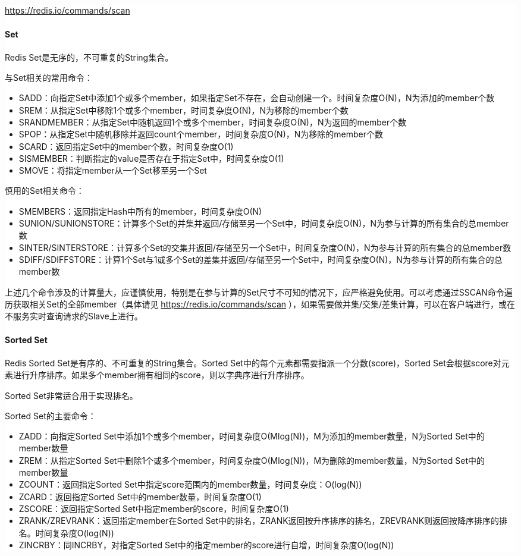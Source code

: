 https://redis.io/commands/scan



#### **Set**



Redis Set是无序的，不可重复的String集合。



与Set相关的常用命令：



- SADD：向指定Set中添加1个或多个member，如果指定Set不存在，会自动创建一个。时间复杂度O(N)，N为添加的member个数
- SREM：从指定Set中移除1个或多个member，时间复杂度O(N)，N为移除的member个数
- SRANDMEMBER：从指定Set中随机返回1个或多个member，时间复杂度O(N)，N为返回的member个数
- SPOP：从指定Set中随机移除并返回count个member，时间复杂度O(N)，N为移除的member个数
- SCARD：返回指定Set中的member个数，时间复杂度O(1)
- SISMEMBER：判断指定的value是否存在于指定Set中，时间复杂度O(1)
- SMOVE：将指定member从一个Set移至另一个Set



慎用的Set相关命令：



- SMEMBERS：返回指定Hash中所有的member，时间复杂度O(N)
- SUNION/SUNIONSTORE：计算多个Set的并集并返回/存储至另一个Set中，时间复杂度O(N)，N为参与计算的所有集合的总member数
- SINTER/SINTERSTORE：计算多个Set的交集并返回/存储至另一个Set中，时间复杂度O(N)，N为参与计算的所有集合的总member数
- SDIFF/SDIFFSTORE：计算1个Set与1或多个Set的差集并返回/存储至另一个Set中，时间复杂度O(N)，N为参与计算的所有集合的总member数



上述几个命令涉及的计算量大，应谨慎使用，特别是在参与计算的Set尺寸不可知的情况下，应严格避免使用。可以考虑通过SSCAN命令遍历获取相关Set的全部member（具体请见 https://redis.io/commands/scan ），如果需要做并集/交集/差集计算，可以在客户端进行，或在不服务实时查询请求的Slave上进行。



#### **Sorted Set**



Redis Sorted Set是有序的、不可重复的String集合。Sorted Set中的每个元素都需要指派一个分数(score)，Sorted Set会根据score对元素进行升序排序。如果多个member拥有相同的score，则以字典序进行升序排序。



Sorted Set非常适合用于实现排名。



Sorted Set的主要命令：



- ZADD：向指定Sorted Set中添加1个或多个member，时间复杂度O(Mlog(N))，M为添加的member数量，N为Sorted Set中的member数量
- ZREM：从指定Sorted Set中删除1个或多个member，时间复杂度O(Mlog(N))，M为删除的member数量，N为Sorted Set中的member数量
- ZCOUNT：返回指定Sorted Set中指定score范围内的member数量，时间复杂度：O(log(N))
- ZCARD：返回指定Sorted Set中的member数量，时间复杂度O(1)
- ZSCORE：返回指定Sorted Set中指定member的score，时间复杂度O(1)
- ZRANK/ZREVRANK：返回指定member在Sorted Set中的排名，ZRANK返回按升序排序的排名，ZREVRANK则返回按降序排序的排名。时间复杂度O(log(N))
- ZINCRBY：同INCRBY，对指定Sorted Set中的指定member的score进行自增，时间复杂度O(log(N))
